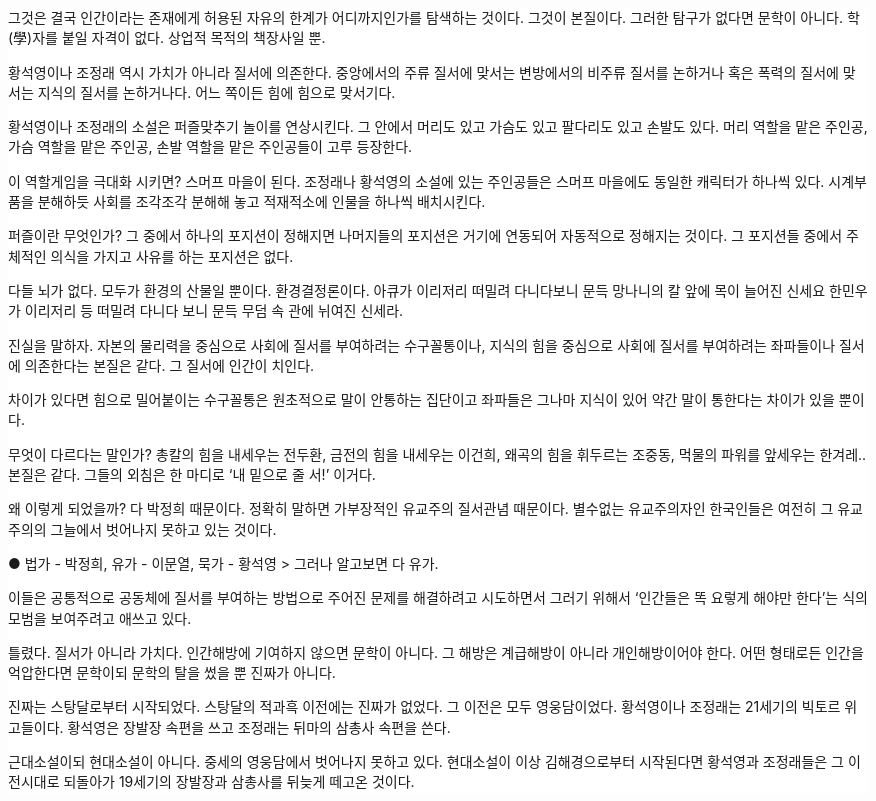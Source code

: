 
  
그것은 결국 인간이라는 존재에게 허용된 자유의 한계가 어디까지인가를 탐색하는 것이다. 그것이 본질이다. 그러한 탐구가 없다면 문학이 아니다. 학(學)자를 붙일 자격이 없다. 상업적 목적의 책장사일 뿐. 
  

  
황석영이나 조정래 역시 가치가 아니라 질서에 의존한다. 중앙에서의 주류 질서에 맞서는 변방에서의 비주류 질서를 논하거나 혹은 폭력의 질서에 맞서는 지식의 질서를 논하거나다. 어느 쪽이든 힘에 힘으로 맞서기다. 
  

  
황석영이나 조정래의 소설은 퍼즐맞추기 놀이를 연상시킨다. 그 안에서 머리도 있고 가슴도 있고 팔다리도 있고 손발도 있다. 머리 역할을 맡은 주인공, 가슴 역할을 맡은 주인공, 손발 역할을 맡은 주인공들이 고루 등장한다. 
  

  
이 역할게임을 극대화 시키면? 스머프 마을이 된다. 조정래나 황석영의 소설에 있는 주인공들은 스머프 마을에도 동일한 캐릭터가 하나씩 있다. 시계부품을 분해하듯 사회를 조각조각 분해해 놓고 적재적소에 인물을 하나씩 배치시킨다. 
  

  
퍼즐이란 무엇인가? 그 중에서 하나의 포지션이 정해지면 나머지들의 포지션은 거기에 연동되어 자동적으로 정해지는 것이다. 그 포지션들 중에서 주체적인 의식을 가지고 사유를 하는 포지션은 없다. 
  

  
다들 뇌가 없다. 모두가 환경의 산물일 뿐이다. 환경결정론이다. 아큐가 이리저리 떠밀려 다니다보니 문득 망나니의 칼 앞에 목이 늘어진 신세요 한민우가 이리저리 등 떠밀려 다니다 보니 문득 무덤 속 관에 뉘여진 신세라.
  

  
진실을 말하자. 자본의 물리력을 중심으로 사회에 질서를 부여하려는 수구꼴통이나, 지식의 힘을 중심으로 사회에 질서를 부여하려는 좌파들이나 질서에 의존한다는 본질은 같다. 그 질서에 인간이 치인다. 
  

  
차이가 있다면 힘으로 밀어붙이는 수구꼴통은 원초적으로 말이 안통하는 집단이고 좌파들은 그나마 지식이 있어 약간 말이 통한다는 차이가 있을 뿐이다. 
  

  
무엇이 다르다는 말인가? 총칼의 힘을 내세우는 전두환, 금전의 힘을 내세우는 이건희, 왜곡의 힘을 휘두르는 조중동, 먹물의 파워를 앞세우는 한겨레.. 본질은 같다. 그들의 외침은 한 마디로 ‘내 밑으로 줄 서!’ 이거다. 
  

  
왜 이렇게 되었을까? 다 박정희 때문이다. 정확히 말하면 가부장적인 유교주의 질서관념 때문이다. 별수없는 유교주의자인 한국인들은 여전히 그 유교주의의 그늘에서 벗어나지 못하고 있는 것이다. 
  

  
● 법가 - 박정희, 유가 - 이문열, 묵가 - 황석영 > 그러나 알고보면 다 유가.
  

  
이들은 공통적으로 공동체에 질서를 부여하는 방법으로 주어진 문제를 해결하려고 시도하면서 그러기 위해서 ‘인간들은 똑 요렇게 해야만 한다’는 식의 모범을 보여주려고 애쓰고 있다. 
  

  
틀렸다. 질서가 아니라 가치다. 인간해방에 기여하지 않으면 문학이 아니다. 그 해방은 계급해방이 아니라 개인해방이어야 한다. 어떤 형태로든 인간을 억압한다면 문학이되 문학의 탈을 썼을 뿐 진짜가 아니다. 
  

  
진짜는 스탕달로부터 시작되었다. 스탕달의 적과흑 이전에는 진짜가 없었다. 그 이전은 모두 영웅담이었다. 황석영이나 조정래는 21세기의 빅토르 위고들이다. 황석영은 장발장 속편을 쓰고 조정래는 뒤마의 삼총사 속편을 쓴다. 
  

  
근대소설이되 현대소설이 아니다. 중세의 영웅담에서 벗어나지 못하고 있다. 현대소설이 이상 김해경으로부터 시작된다면 황석영과 조정래들은 그 이전시대로 되돌아가 19세기의 장발장과 삼총사를 뒤늦게 떼고온 것이다. 
  